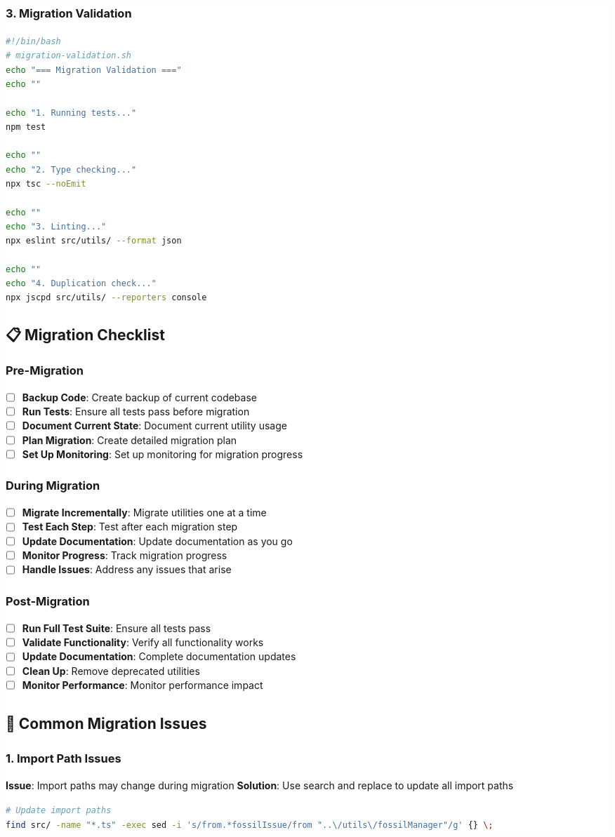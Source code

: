 ### 3. Migration Validation
```bash
#!/bin/bash
# migration-validation.sh
echo "=== Migration Validation ==="
echo ""

echo "1. Running tests..."
npm test

echo ""
echo "2. Type checking..."
npx tsc --noEmit

echo ""
echo "3. Linting..."
npx eslint src/utils/ --format json

echo ""
echo "4. Duplication check..."
npx jscpd src/utils/ --reporters console
```

## 📋 Migration Checklist

### Pre-Migration
- [ ] **Backup Code**: Create backup of current codebase
- [ ] **Run Tests**: Ensure all tests pass before migration
- [ ] **Document Current State**: Document current utility usage
- [ ] **Plan Migration**: Create detailed migration plan
- [ ] **Set Up Monitoring**: Set up monitoring for migration progress

### During Migration
- [ ] **Migrate Incrementally**: Migrate utilities one at a time
- [ ] **Test Each Step**: Test after each migration step
- [ ] **Update Documentation**: Update documentation as you go
- [ ] **Monitor Progress**: Track migration progress
- [ ] **Handle Issues**: Address any issues that arise

### Post-Migration
- [ ] **Run Full Test Suite**: Ensure all tests pass
- [ ] **Validate Functionality**: Verify all functionality works
- [ ] **Update Documentation**: Complete documentation updates
- [ ] **Clean Up**: Remove deprecated utilities
- [ ] **Monitor Performance**: Monitor performance impact

## 🚨 Common Migration Issues

### 1. Import Path Issues
**Issue**: Import paths may change during migration
**Solution**: Use search and replace to update all import paths
```bash
# Update import paths
find src/ -name "*.ts" -exec sed -i 's/from.*fossilIssue/from "..\/utils\/fossilManager"/g' {} \;
```
